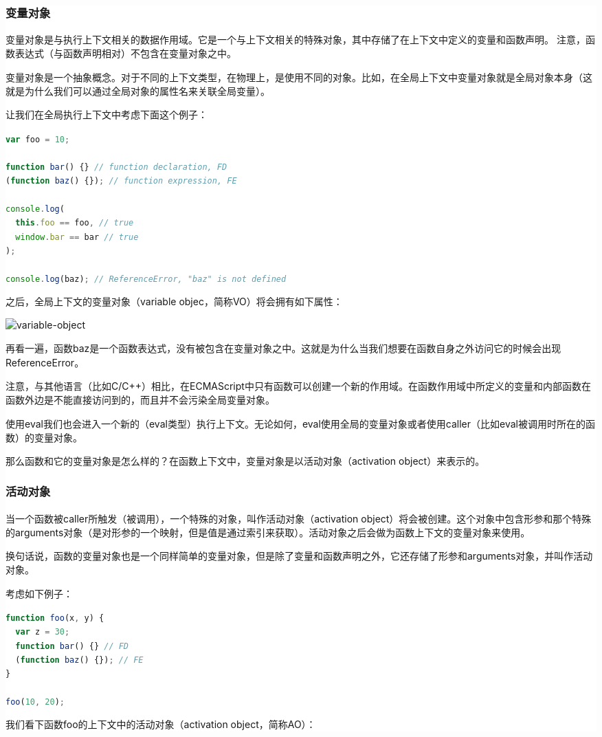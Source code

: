 
### 变量对象

变量对象是与执行上下文相关的数据作用域。它是一个与上下文相关的特殊对象，其中存储了在上下文中定义的变量和函数声明。
注意，函数表达式（与函数声明相对）不包含在变量对象之中。

变量对象是一个抽象概念。对于不同的上下文类型，在物理上，是使用不同的对象。比如，在全局上下文中变量对象就是全局对象本身（这就是为什么我们可以通过全局对象的属性名来关联全局变量）。

让我们在全局执行上下文中考虑下面这个例子：

```js
var foo = 10;

function bar() {} // function declaration, FD
(function baz() {}); // function expression, FE

console.log(
  this.foo == foo, // true
  window.bar == bar // true
);

console.log(baz); // ReferenceError, "baz" is not defined
```

之后，全局上下文的变量对象（variable objec，简称VO）将会拥有如下属性：

![variable-object](https://raw.githubusercontent.com/liuyanjie/js-core/master/javascript-syntax/images/variable-object.png)

再看一遍，函数baz是一个函数表达式，没有被包含在变量对象之中。这就是为什么当我们想要在函数自身之外访问它的时候会出现ReferenceError。

注意，与其他语言（比如C/C++）相比，在ECMAScript中只有函数可以创建一个新的作用域。在函数作用域中所定义的变量和内部函数在函数外边是不能直接访问到的，而且并不会污染全局变量对象。

使用eval我们也会进入一个新的（eval类型）执行上下文。无论如何，eval使用全局的变量对象或者使用caller（比如eval被调用时所在的函数）的变量对象。

那么函数和它的变量对象是怎么样的？在函数上下文中，变量对象是以活动对象（activation object）来表示的。


### 活动对象

当一个函数被caller所触发（被调用），一个特殊的对象，叫作活动对象（activation object）将会被创建。这个对象中包含形参和那个特殊的arguments对象（是对形参的一个映射，但是值是通过索引来获取）。活动对象之后会做为函数上下文的变量对象来使用。

换句话说，函数的变量对象也是一个同样简单的变量对象，但是除了变量和函数声明之外，它还存储了形参和arguments对象，并叫作活动对象。

考虑如下例子：

```js
function foo(x, y) {
  var z = 30;
  function bar() {} // FD
  (function baz() {}); // FE
}

foo(10, 20);
```

我们看下函数foo的上下文中的活动对象（activation object，简称AO）：
